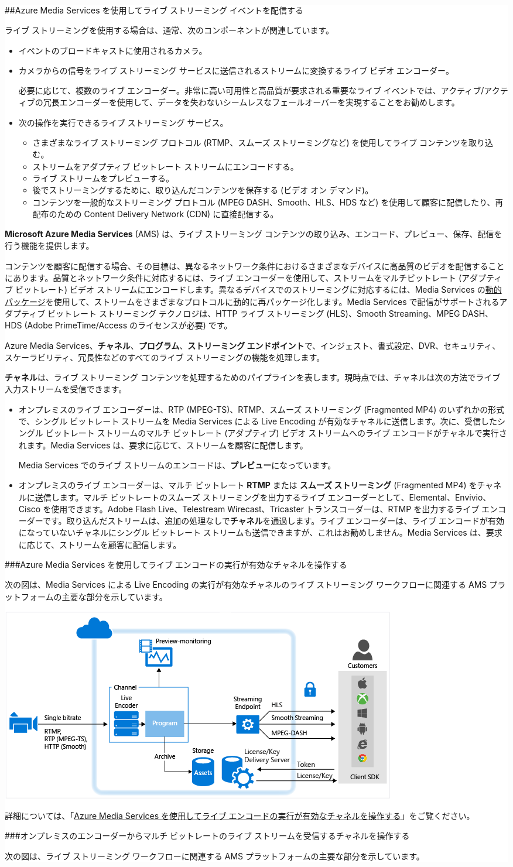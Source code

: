 ##<a id="live_scenarios"></a>Azure Media Services を使用してライブ ストリーミング イベントを配信する

ライブ ストリーミングを使用する場合は、通常、次のコンポーネントが関連しています。

- イベントのブロードキャストに使用されるカメラ。
- カメラからの信号をライブ ストリーミング サービスに送信されるストリームに変換するライブ ビデオ エンコーダー。 
  
	必要に応じて、複数のライブ エンコーダー。非常に高い可用性と高品質が要求される重要なライブ イベントでは、アクティブ/アクティブの冗長エンコーダーを使用して、データを失わないシームレスなフェールオーバーを実現することをお勧めします。
- 次の操作を実行できるライブ ストリーミング サービス。 
	- さまざまなライブ ストリーミング プロトコル (RTMP、スムーズ ストリーミングなど) を使用してライブ コンテンツを取り込む。 
	- ストリームをアダプティブ ビットレート ストリームにエンコードする。
	- ライブ ストリームをプレビューする。
	- 後でストリーミングするために、取り込んだコンテンツを保存する (ビデオ オン デマンド)。
	- コンテンツを一般的なストリーミング プロトコル (MPEG DASH、Smooth、HLS、HDS など) を使用して顧客に配信したり、再配布のための Content Delivery Network (CDN) に直接配信する。 
	
		
**Microsoft Azure Media Services** (AMS) は、ライブ ストリーミング コンテンツの取り込み、エンコード、プレビュー、保存、配信を行う機能を提供します。

コンテンツを顧客に配信する場合、その目標は、異なるネットワーク条件におけるさまざまなデバイスに高品質のビデオを配信することにあります。品質とネットワーク条件に対応するには、ライブ エンコーダーを使用して、ストリームをマルチビットレート (アダプティブ ビットレート) ビデオ ストリームにエンコードします。異なるデバイスでのストリーミングに対応するには、Media Services の[動的パッケージ](media-services-dynamic-packaging-overview.md)を使用して、ストリームをさまざまなプロトコルに動的に再パッケージ化します。Media Services で配信がサポートされるアダプティブ ビットレート ストリーミング テクノロジは、HTTP ライブ ストリーミング (HLS)、Smooth Streaming、MPEG DASH、HDS (Adobe PrimeTime/Access のライセンスが必要) です。

Azure Media Services、**チャネル**、**プログラム**、**ストリーミング エンドポイント**で、インジェスト、書式設定、DVR、セキュリティ、スケーラビリティ、冗長性などのすべてのライブ ストリーミングの機能を処理します。

**チャネル**は、ライブ ストリーミング コンテンツを処理するためのパイプラインを表します。現時点では、チャネルは次の方法でライブ入力ストリームを受信できます。


- オンプレミスのライブ エンコーダーは、RTP (MPEG-TS)、RTMP、スムーズ ストリーミング (Fragmented MP4) のいずれかの形式で、シングル ビットレート ストリームを Media Services による Live Encoding が有効なチャネルに送信します。次に、受信したシングル ビットレート ストリームのマルチ ビットレート (アダプティブ) ビデオ ストリームへのライブ エンコードがチャネルで実行されます。Media Services は、要求に応じて、ストリームを顧客に配信します。

	Media Services でのライブ ストリームのエンコードは、**プレビュー**になっています。
- オンプレミスのライブ エンコーダーは、マルチ ビットレート **RTMP** または **スムーズ ストリーミング** (Fragmented MP4) をチャネルに送信します。マルチ ビットレートのスムーズ ストリーミングを出力するライブ エンコーダーとして、Elemental、Envivio、Cisco を使用できます。Adobe Flash Live、Telestream Wirecast、Tricaster トランスコーダーは、RTMP を出力するライブ エンコーダーです。取り込んだストリームは、追加の処理なしで**チャネル**を通過します。ライブ エンコーダーは、ライブ エンコードが有効になっていないチャネルにシングル ビットレート ストリームも送信できますが、これはお勧めしません。Media Services は、要求に応じて、ストリームを顧客に配信します。


###Azure Media Services を使用してライブ エンコードの実行が有効なチャネルを操作する


次の図は、Media Services による Live Encoding の実行が有効なチャネルのライブ ストリーミング ワークフローに関連する AMS プラットフォームの主要な部分を示しています。

![ライブ ワークフロー][live-overview1]

詳細については、「[Azure Media Services を使用してライブ エンコードの実行が有効なチャネルを操作する](media-services-manage-live-encoder-enabled-channels.md)」をご覧ください。


###オンプレミスのエンコーダーからマルチ ビットレートのライブ ストリームを受信するチャネルを操作する


次の図は、ライブ ストリーミング ワークフローに関連する AMS プラットフォームの主要な部分を示しています。


[overview]: ./media/media-services-overview/media-services-overview.png
[vod-overview]: ./media/media-services-video-on-demand-workflow/media-services-video-on-demand.png
[live-overview1]: ./media/media-services-live-streaming-workflow/media-services-live-streaming-new.png
[live-overview2]: ./media/media-services-live-streaming-workflow/media-services-live-streaming-current.png
